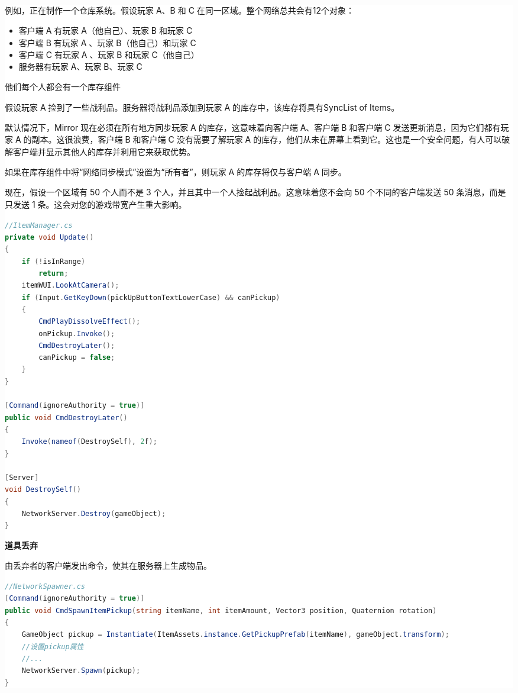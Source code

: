 例如，正在制作一个仓库系统。假设玩家 A、B 和 C 在同一区域。整个网络总共会有12个对象：

- 客户端 A 有玩家 A（他自己）、玩家 B 和玩家 C
- 客户端 B 有玩家 A 、玩家 B（他自己）和玩家 C
- 客户端 C 有玩家 A 、玩家 B 和玩家 C（他自己）
- 服务器有玩家 A、玩家 B、玩家 C

他们每个人都会有一个库存组件

假设玩家 A 捡到了一些战利品。服务器将战利品添加到玩家 A 的库存中，该库存将具有SyncList of Items。

默认情况下，Mirror 现在必须在所有地方同步玩家 A 的库存，这意味着向客户端 A、客户端 B 和客户端 C 发送更新消息，因为它们都有玩家 A 的副本。这很浪费，客户端 B 和客户端 C 没有需要了解玩家 A 的库存，他们从未在屏幕上看到它。这也是一个安全问题，有人可以破解客户端并显示其他人的库存并利用它来获取优势。

如果在库存组件中将“网络同步模式”设置为“所有者”，则玩家 A 的库存将仅与客户端 A 同步。

现在，假设一个区域有 50 个人而不是 3 个人，并且其中一个人捡起战利品。这意味着您不会向 50 个不同的客户端发送 50 条消息，而是只发送 1 条。这会对您的游戏带宽产生重大影响。

```c#
//ItemManager.cs
private void Update()
{
    if (!isInRange)
        return;
    itemWUI.LookAtCamera();
    if (Input.GetKeyDown(pickUpButtonTextLowerCase) && canPickup)
    {
        CmdPlayDissolveEffect();
        onPickup.Invoke();
        CmdDestroyLater();
        canPickup = false;
    }
}

[Command(ignoreAuthority = true)]
public void CmdDestroyLater()
{
    Invoke(nameof(DestroySelf), 2f);
}

[Server]
void DestroySelf()
{
    NetworkServer.Destroy(gameObject);
}
```

**道具丢弃**

由丢弃者的客户端发出命令，使其在服务器上生成物品。

```c#
//NetworkSpawner.cs
[Command(ignoreAuthority = true)]
public void CmdSpawnItemPickup(string itemName, int itemAmount, Vector3 position, Quaternion rotation)
{
    GameObject pickup = Instantiate(ItemAssets.instance.GetPickupPrefab(itemName), gameObject.transform);
    //设置pickup属性
    //...
    NetworkServer.Spawn(pickup);
}
```

